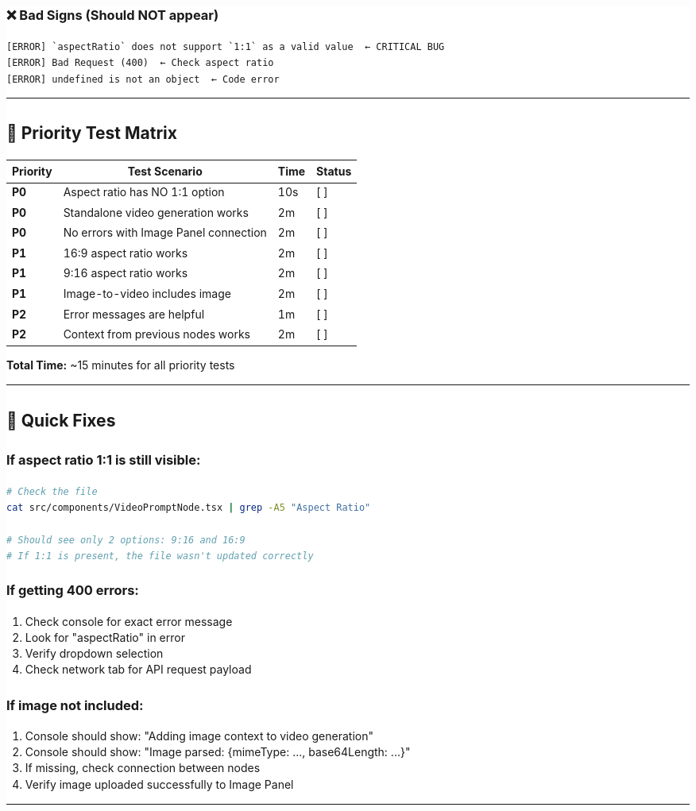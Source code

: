 ### ❌ Bad Signs (Should NOT appear)
```
[ERROR] `aspectRatio` does not support `1:1` as a valid value  ← CRITICAL BUG
[ERROR] Bad Request (400)  ← Check aspect ratio
[ERROR] undefined is not an object  ← Code error
```

---

## 🎯 Priority Test Matrix

| Priority | Test Scenario | Time | Status |
|----------|--------------|------|--------|
| **P0** | Aspect ratio has NO 1:1 option | 10s | [ ] |
| **P0** | Standalone video generation works | 2m | [ ] |
| **P0** | No errors with Image Panel connection | 2m | [ ] |
| **P1** | 16:9 aspect ratio works | 2m | [ ] |
| **P1** | 9:16 aspect ratio works | 2m | [ ] |
| **P1** | Image-to-video includes image | 2m | [ ] |
| **P2** | Error messages are helpful | 1m | [ ] |
| **P2** | Context from previous nodes works | 2m | [ ] |

**Total Time:** ~15 minutes for all priority tests

---

## 🔧 Quick Fixes

### If aspect ratio 1:1 is still visible:
```bash
# Check the file
cat src/components/VideoPromptNode.tsx | grep -A5 "Aspect Ratio"

# Should see only 2 options: 9:16 and 16:9
# If 1:1 is present, the file wasn't updated correctly
```

### If getting 400 errors:
1. Check console for exact error message
2. Look for "aspectRatio" in error
3. Verify dropdown selection
4. Check network tab for API request payload

### If image not included:
1. Console should show: "Adding image context to video generation"
2. Console should show: "Image parsed: {mimeType: ..., base64Length: ...}"
3. If missing, check connection between nodes
4. Verify image uploaded successfully to Image Panel

---